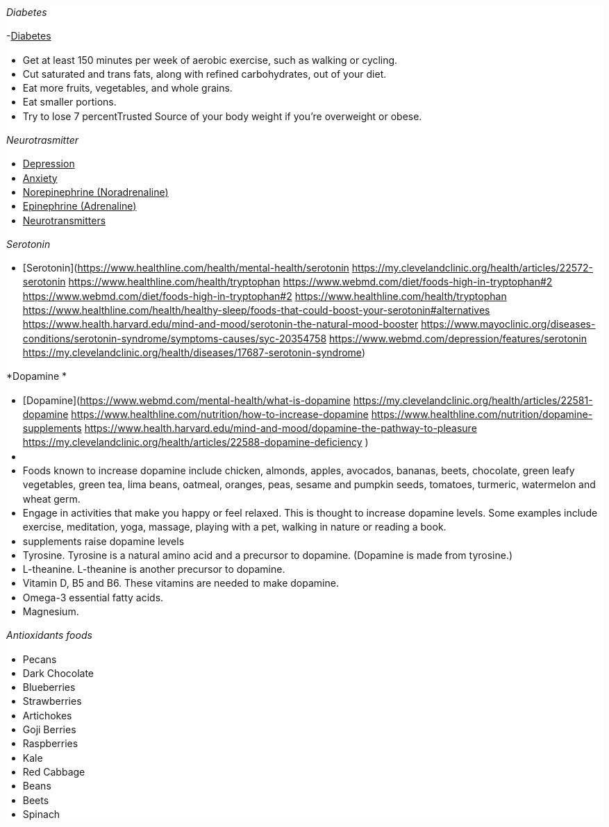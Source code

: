 
*Diabetes*

-[Diabetes](https://www.healthline.com/health/diabetes#in-pregnancy)
- Get at least 150 minutes per week of aerobic exercise, such as walking or cycling.
- Cut saturated and trans fats, along with refined carbohydrates, out of your diet.
- Eat more fruits, vegetables, and whole grains.
- Eat smaller portions.
- Try to lose 7 percentTrusted Source of your body weight if you’re overweight or obese. 

*Neurotrasmitter*

- [Depression](https://www.healthline.com/health/depression)
- [Anxiety](https://www.healthline.com/health/anxiety-symptoms#see-a-doctor)
- [Norepinephrine (Noradrenaline)](https://my.clevelandclinic.org/health/articles/22610-norepinephrine-noradrenaline)
- [Epinephrine (Adrenaline) ](https://my.clevelandclinic.org/health/articles/22611-epinephrine-adrenaline)
- [ Neurotransmitters ](https://my.clevelandclinic.org/health/articles/22513-neurotransmitters)

*Serotonin*
- [Serotonin](https://www.healthline.com/health/mental-health/serotonin https://my.clevelandclinic.org/health/articles/22572-serotonin https://www.healthline.com/health/tryptophan https://www.webmd.com/diet/foods-high-in-tryptophan#2 https://www.webmd.com/diet/foods-high-in-tryptophan#2 https://www.healthline.com/health/tryptophan https://www.healthline.com/health/healthy-sleep/foods-that-could-boost-your-serotonin#alternatives https://www.health.harvard.edu/mind-and-mood/serotonin-the-natural-mood-booster https://www.mayoclinic.org/diseases-conditions/serotonin-syndrome/symptoms-causes/syc-20354758 https://www.webmd.com/depression/features/serotonin  https://my.clevelandclinic.org/health/diseases/17687-serotonin-syndrome)

*Dopamine *
- [Dopamine](https://www.webmd.com/mental-health/what-is-dopamine https://my.clevelandclinic.org/health/articles/22581-dopamine https://www.healthline.com/nutrition/how-to-increase-dopamine https://www.healthline.com/nutrition/dopamine-supplements https://www.health.harvard.edu/mind-and-mood/dopamine-the-pathway-to-pleasure https://my.clevelandclinic.org/health/articles/22588-dopamine-deficiency )
- 
- Foods known to increase dopamine include chicken, almonds, apples, avocados, bananas, beets, chocolate, green leafy vegetables, green tea, lima beans, oatmeal, oranges, peas, sesame and pumpkin seeds, tomatoes, turmeric, watermelon and wheat germ.
- Engage in activities that make you happy or feel relaxed. This is thought to increase dopamine levels. Some examples include exercise, meditation, yoga, massage, playing with a pet, walking in nature or reading a book.
-  supplements raise dopamine levels
-  Tyrosine. Tyrosine is a natural amino acid and a precursor to dopamine. (Dopamine is made from tyrosine.)
-  L-theanine. L-theanine is another precursor to dopamine.
-  Vitamin D, B5 and B6. These vitamins are needed to make dopamine.
-   Omega-3 essential fatty acids.
-   Magnesium.


*Antioxidants foods*
- Pecans
- Dark Chocolate
- Blueberries
- Strawberries
- Artichokes
- Goji Berries
- Raspberries
- Kale
- Red Cabbage
- Beans
- Beets
- Spinach
